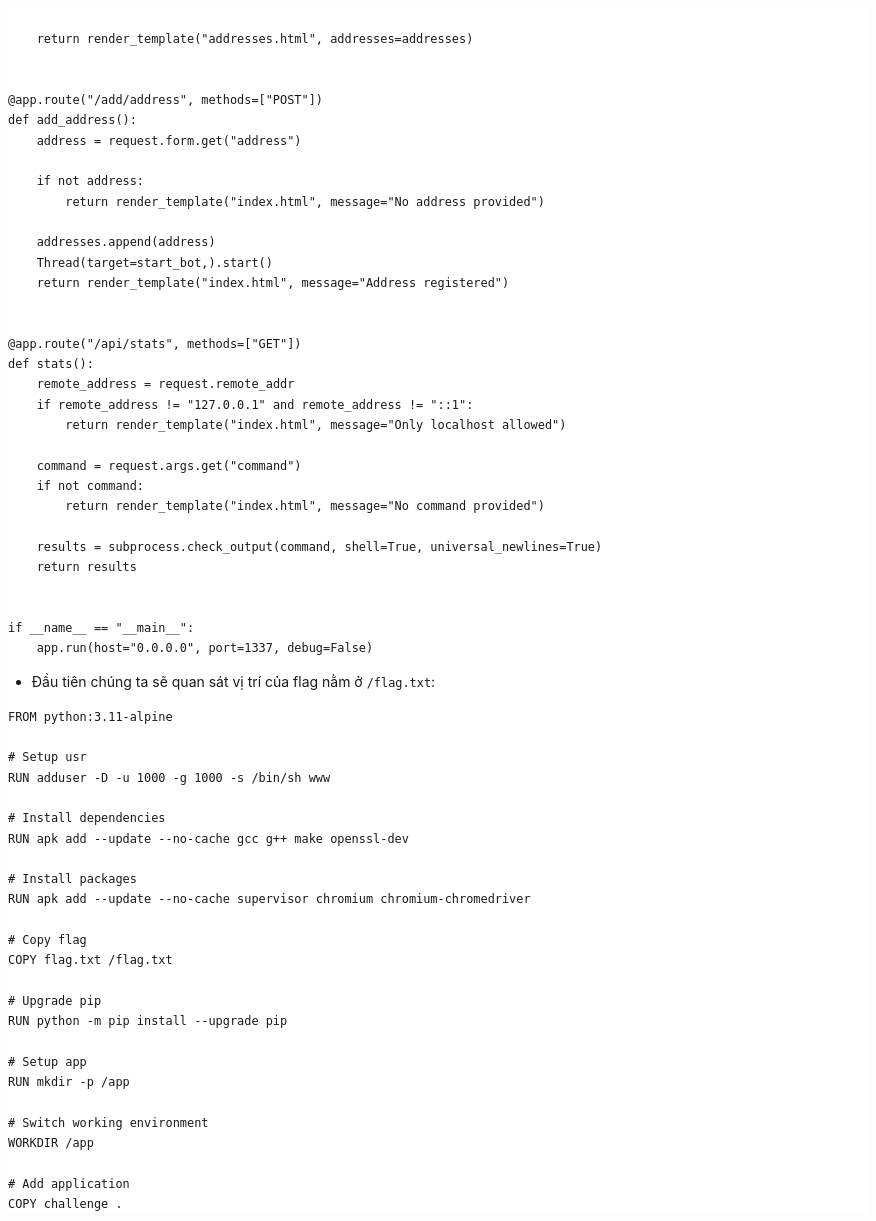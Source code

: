 ```

    return render_template("addresses.html", addresses=addresses)


@app.route("/add/address", methods=["POST"])
def add_address():
    address = request.form.get("address")
    
    if not address:
        return render_template("index.html", message="No address provided")

    addresses.append(address)
    Thread(target=start_bot,).start()
    return render_template("index.html", message="Address registered")


@app.route("/api/stats", methods=["GET"])
def stats():
    remote_address = request.remote_addr
    if remote_address != "127.0.0.1" and remote_address != "::1":
        return render_template("index.html", message="Only localhost allowed")

    command = request.args.get("command")
    if not command:
        return render_template("index.html", message="No command provided")

    results = subprocess.check_output(command, shell=True, universal_newlines=True)
    return results


if __name__ == "__main__":
    app.run(host="0.0.0.0", port=1337, debug=False)

```

- Đầu tiên chúng ta sẽ quan sát vị trí của flag nằm ở `/flag.txt`:


```
FROM python:3.11-alpine

# Setup usr
RUN adduser -D -u 1000 -g 1000 -s /bin/sh www

# Install dependencies
RUN apk add --update --no-cache gcc g++ make openssl-dev

# Install packages
RUN apk add --update --no-cache supervisor chromium chromium-chromedriver

# Copy flag
COPY flag.txt /flag.txt

# Upgrade pip
RUN python -m pip install --upgrade pip

# Setup app
RUN mkdir -p /app

# Switch working environment
WORKDIR /app

# Add application
COPY challenge .
```
